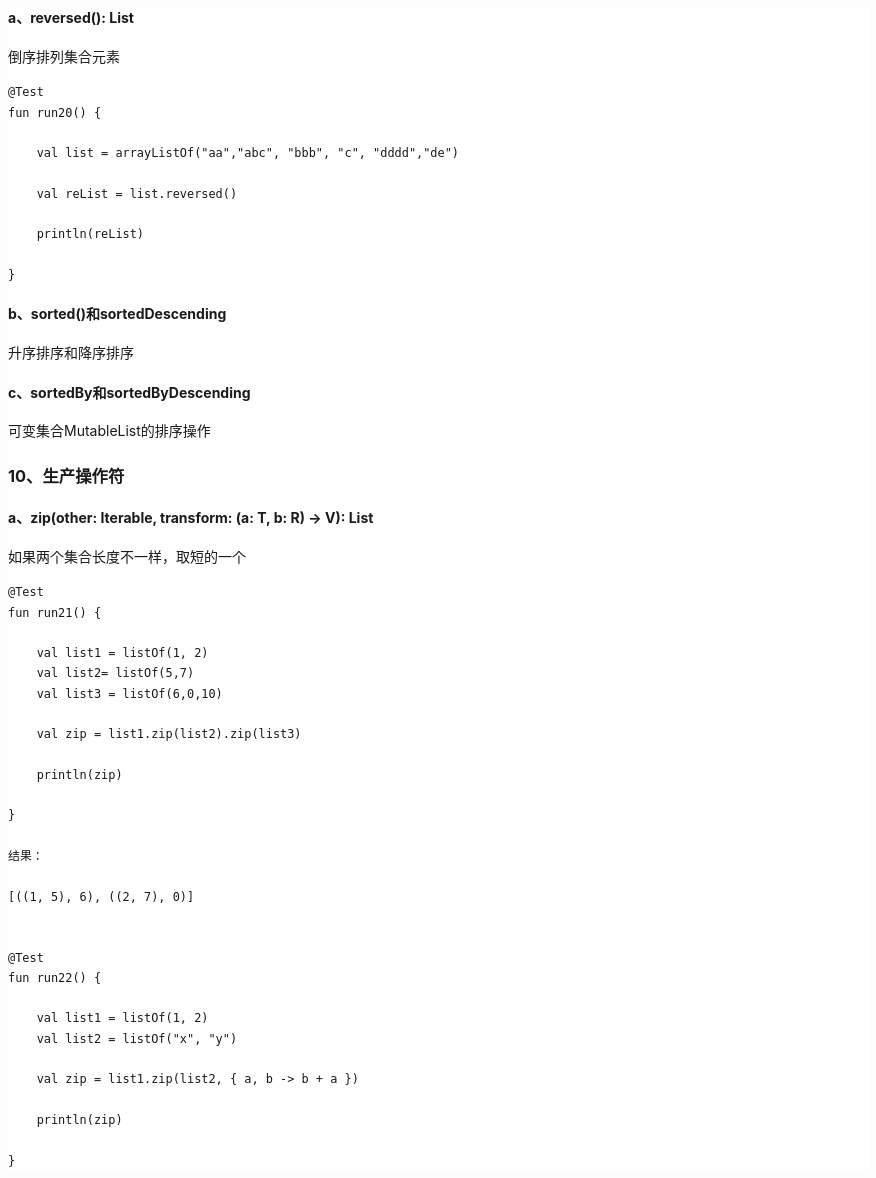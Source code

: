 
#### a、reversed(): List<T> 

倒序排列集合元素

```
@Test
fun run20() {

    val list = arrayListOf("aa","abc", "bbb", "c", "dddd","de")

    val reList = list.reversed()

    println(reList)

}

```


#### b、sorted()和sortedDescending

升序排序和降序排序

#### c、sortedBy和sortedByDescending

可变集合MutableList的排序操作


### 10、生产操作符


#### a、zip(other: Iterable<R>, transform: (a: T, b: R) -> V): List<V>


如果两个集合长度不一样，取短的一个

```
@Test
fun run21() {

    val list1 = listOf(1, 2)
    val list2= listOf(5,7)
    val list3 = listOf(6,0,10)

    val zip = list1.zip(list2).zip(list3)

    println(zip)

}

结果：

[((1, 5), 6), ((2, 7), 0)]


@Test
fun run22() {

    val list1 = listOf(1, 2)
    val list2 = listOf("x", "y")

    val zip = list1.zip(list2, { a, b -> b + a })

    println(zip)

}

```